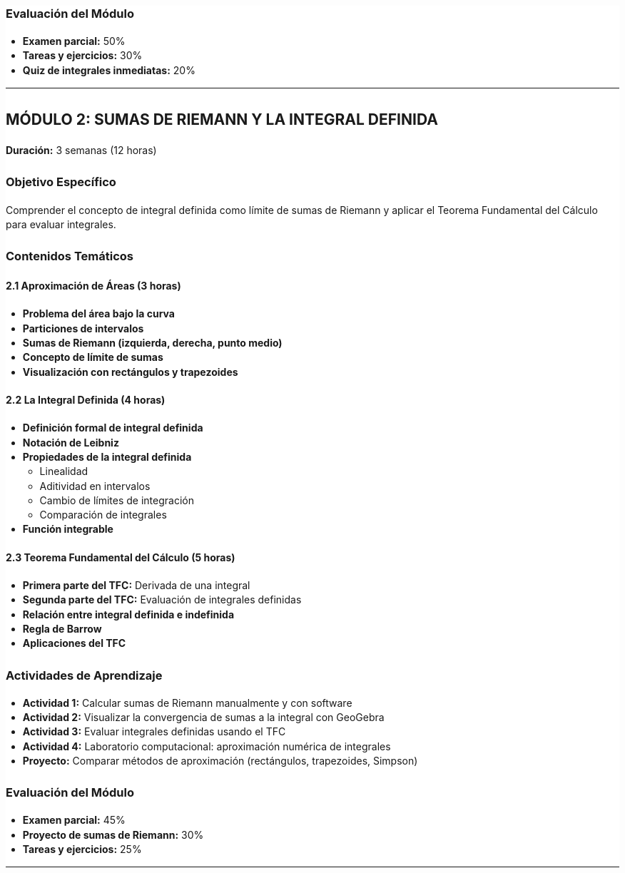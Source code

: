 ### Evaluación del Módulo
- **Examen parcial:** 50%
- **Tareas y ejercicios:** 30%
- **Quiz de integrales inmediatas:** 20%

---

## MÓDULO 2: SUMAS DE RIEMANN Y LA INTEGRAL DEFINIDA
**Duración:** 3 semanas (12 horas)

### Objetivo Específico
Comprender el concepto de integral definida como límite de sumas de Riemann y aplicar el Teorema Fundamental del Cálculo para evaluar integrales.

### Contenidos Temáticos

#### 2.1 Aproximación de Áreas (3 horas)
- **Problema del área bajo la curva**
- **Particiones de intervalos**
- **Sumas de Riemann (izquierda, derecha, punto medio)**
- **Concepto de límite de sumas**
- **Visualización con rectángulos y trapezoides**

#### 2.2 La Integral Definida (4 horas)
- **Definición formal de integral definida**
- **Notación de Leibniz**
- **Propiedades de la integral definida**
  - Linealidad
  - Aditividad en intervalos
  - Cambio de límites de integración
  - Comparación de integrales
- **Función integrable**

#### 2.3 Teorema Fundamental del Cálculo (5 horas)
- **Primera parte del TFC:** Derivada de una integral
- **Segunda parte del TFC:** Evaluación de integrales definidas
- **Relación entre integral definida e indefinida**
- **Regla de Barrow**
- **Aplicaciones del TFC**

### Actividades de Aprendizaje
- **Actividad 1:** Calcular sumas de Riemann manualmente y con software
- **Actividad 2:** Visualizar la convergencia de sumas a la integral con GeoGebra
- **Actividad 3:** Evaluar integrales definidas usando el TFC
- **Actividad 4:** Laboratorio computacional: aproximación numérica de integrales
- **Proyecto:** Comparar métodos de aproximación (rectángulos, trapezoides, Simpson)

### Evaluación del Módulo
- **Examen parcial:** 45%
- **Proyecto de sumas de Riemann:** 30%
- **Tareas y ejercicios:** 25%

---